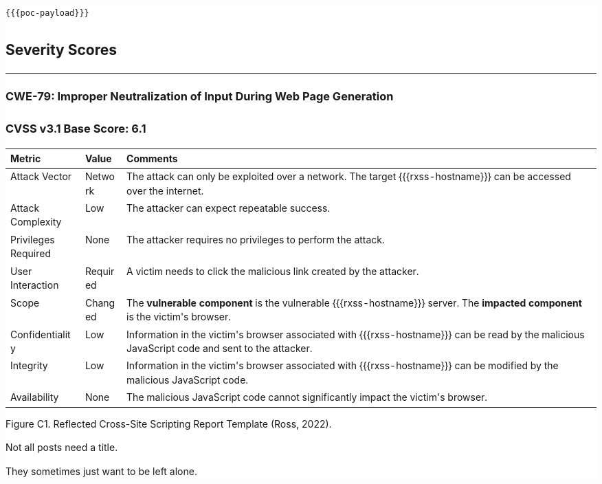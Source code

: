 ```{{{poc-payload}}}```

## Severity Scores
----------------------------------------------------------------
### CWE-79: Improper Neutralization of Input During Web Page Generation 

### CVSS v3.1 Base Score: 6.1
| Metric              | Value    | Comments                                                     |
| :------------------ | :------- | :----------------------------------------------------------- |
| Attack Vector       | Network  | The attack can only be exploited over a network. The target {{{rxss-hostname}}} can be accessed over the internet. |
| Attack Complexity   | Low      | The attacker can expect repeatable success.                  |
| Privileges Required | None     | The attacker requires no privileges to perform the attack.   |
| User Interaction    | Required | A victim needs to click the malicious link created by the attacker. |
| Scope               | Changed  | The **vulnerable component** is the vulnerable {{{rxss-hostname}}} server. The **impacted component** is the victim's browser. |
| Confidentiality     | Low      | Information in the victim's browser associated with {{{rxss-hostname}}} can be read by the malicious JavaScript code and sent to the attacker. |
| Integrity           | Low      | Information in the victim's browser associated with {{{rxss-hostname}}} can be modified by the malicious JavaScript code. |
| Availability        | None     | The malicious JavaScript code cannot significantly impact the victim's browser. |

Figure C1. Reflected Cross-Site Scripting Report Template (Ross, 2022).

Not all posts need a title.

<!-- excerpt_separator -->

They sometimes just want to be left alone.
